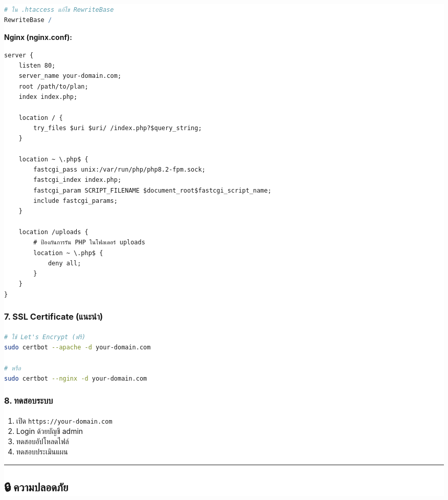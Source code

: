 ```apache
# ใน .htaccess แก้ไข RewriteBase
RewriteBase /
```

**Nginx (nginx.conf):**

```nginx
server {
    listen 80;
    server_name your-domain.com;
    root /path/to/plan;
    index index.php;

    location / {
        try_files $uri $uri/ /index.php?$query_string;
    }

    location ~ \.php$ {
        fastcgi_pass unix:/var/run/php/php8.2-fpm.sock;
        fastcgi_index index.php;
        fastcgi_param SCRIPT_FILENAME $document_root$fastcgi_script_name;
        include fastcgi_params;
    }

    location /uploads {
        # ป้องกันการรัน PHP ในโฟลเดอร์ uploads
        location ~ \.php$ {
            deny all;
        }
    }
}
```

### 7. SSL Certificate (แนะนำ)

```bash
# ใช้ Let's Encrypt (ฟรี)
sudo certbot --apache -d your-domain.com

# หรือ
sudo certbot --nginx -d your-domain.com
```

### 8. ทดสอบระบบ

1. เปิด `https://your-domain.com`
2. Login ด้วยบัญชี admin
3. ทดสอบอัปโหลดไฟล์
4. ทดสอบประเมินแผน

---

## 🔒 ความปลอดภัย
